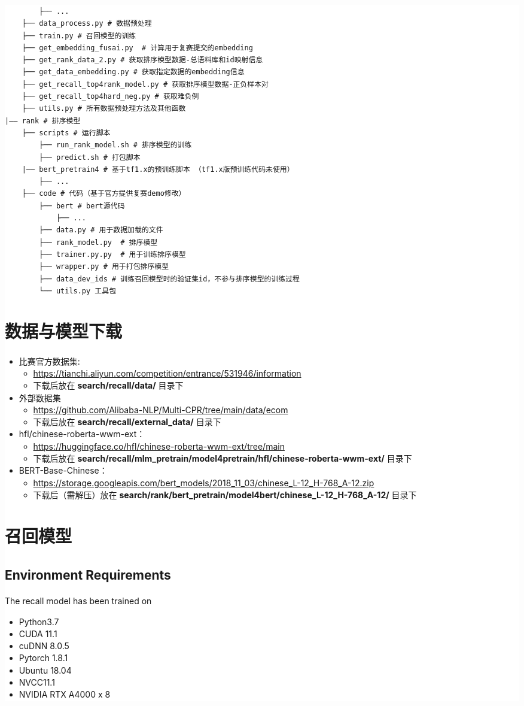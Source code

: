 ```
        ├── ...
    ├── data_process.py # 数据预处理
    ├── train.py # 召回模型的训练
    ├── get_embedding_fusai.py  # 计算用于复赛提交的embedding
    ├── get_rank_data_2.py # 获取排序模型数据-总语料库和id映射信息
    ├── get_data_embedding.py # 获取指定数据的embedding信息
    ├── get_recall_top4rank_model.py # 获取排序模型数据-正负样本对
    ├── get_recall_top4hard_neg.py # 获取难负例
    ├── utils.py # 所有数据预处理方法及其他函数
|—— rank # 排序模型
    ├── scripts # 运行脚本
        ├── run_rank_model.sh # 排序模型的训练
        ├── predict.sh # 打包脚本
    |—— bert_pretrain4 # 基于tf1.x的预训练脚本 （tf1.x版预训练代码未使用）
        ├── ...
    ├── code # 代码（基于官方提供复赛demo修改）
        ├── bert # bert源代码
            ├── ...
        ├── data.py # 用于数据加载的文件
        ├── rank_model.py  # 排序模型
        ├── trainer.py.py  # 用于训练排序模型
        ├── wrapper.py # 用于打包排序模型
        ├── data_dev_ids # 训练召回模型时的验证集id，不参与排序模型的训练过程
        └── utils.py 工具包
```

# 数据与模型下载

- 比赛官方数据集: 
  - https://tianchi.aliyun.com/competition/entrance/531946/information 
  - 下载后放在 **search/recall/data/** 目录下
- 外部数据集
  - https://github.com/Alibaba-NLP/Multi-CPR/tree/main/data/ecom
  - 下载后放在 **search/recall/external_data/** 目录下
- hfl/chinese-roberta-wwm-ext： 
  - https://huggingface.co/hfl/chinese-roberta-wwm-ext/tree/main
  - 下载后放在 **search/recall/mlm_pretrain/model4pretrain/hfl/chinese-roberta-wwm-ext/** 目录下
- BERT-Base-Chinese： 
  - https://storage.googleapis.com/bert_models/2018_11_03/chinese_L-12_H-768_A-12.zip
  - 下载后（需解压）放在 **search/rank/bert_pretrain/model4bert/chinese_L-12_H-768_A-12/** 目录下




# 召回模型

## Environment Requirements
The recall model has been trained on
 - Python3.7
 - CUDA 11.1
 - cuDNN 8.0.5
 - Pytorch 1.8.1
 - Ubuntu 18.04
 - NVCC11.1
 - NVIDIA RTX A4000 x 8
